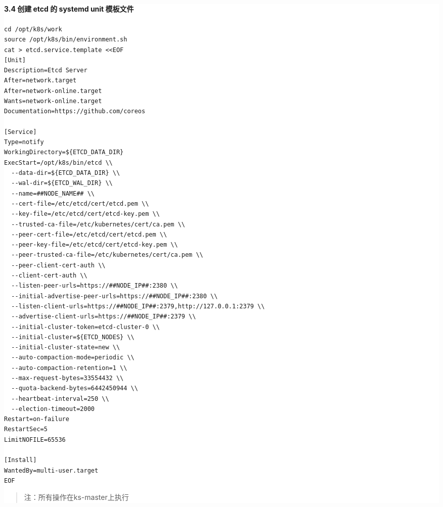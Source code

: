 #### 3.4 创建 etcd 的 systemd unit 模板文件

```
cd /opt/k8s/work
source /opt/k8s/bin/environment.sh
cat > etcd.service.template <<EOF
[Unit]
Description=Etcd Server
After=network.target
After=network-online.target
Wants=network-online.target
Documentation=https://github.com/coreos

[Service]
Type=notify
WorkingDirectory=${ETCD_DATA_DIR}
ExecStart=/opt/k8s/bin/etcd \\
  --data-dir=${ETCD_DATA_DIR} \\
  --wal-dir=${ETCD_WAL_DIR} \\
  --name=##NODE_NAME## \\
  --cert-file=/etc/etcd/cert/etcd.pem \\
  --key-file=/etc/etcd/cert/etcd-key.pem \\
  --trusted-ca-file=/etc/kubernetes/cert/ca.pem \\
  --peer-cert-file=/etc/etcd/cert/etcd.pem \\
  --peer-key-file=/etc/etcd/cert/etcd-key.pem \\
  --peer-trusted-ca-file=/etc/kubernetes/cert/ca.pem \\
  --peer-client-cert-auth \\
  --client-cert-auth \\
  --listen-peer-urls=https://##NODE_IP##:2380 \\
  --initial-advertise-peer-urls=https://##NODE_IP##:2380 \\
  --listen-client-urls=https://##NODE_IP##:2379,http://127.0.0.1:2379 \\
  --advertise-client-urls=https://##NODE_IP##:2379 \\
  --initial-cluster-token=etcd-cluster-0 \\
  --initial-cluster=${ETCD_NODES} \\
  --initial-cluster-state=new \\
  --auto-compaction-mode=periodic \\
  --auto-compaction-retention=1 \\
  --max-request-bytes=33554432 \\
  --quota-backend-bytes=6442450944 \\
  --heartbeat-interval=250 \\
  --election-timeout=2000
Restart=on-failure
RestartSec=5
LimitNOFILE=65536

[Install]
WantedBy=multi-user.target
EOF
```

> 注：所有操作在ks-master上执行
